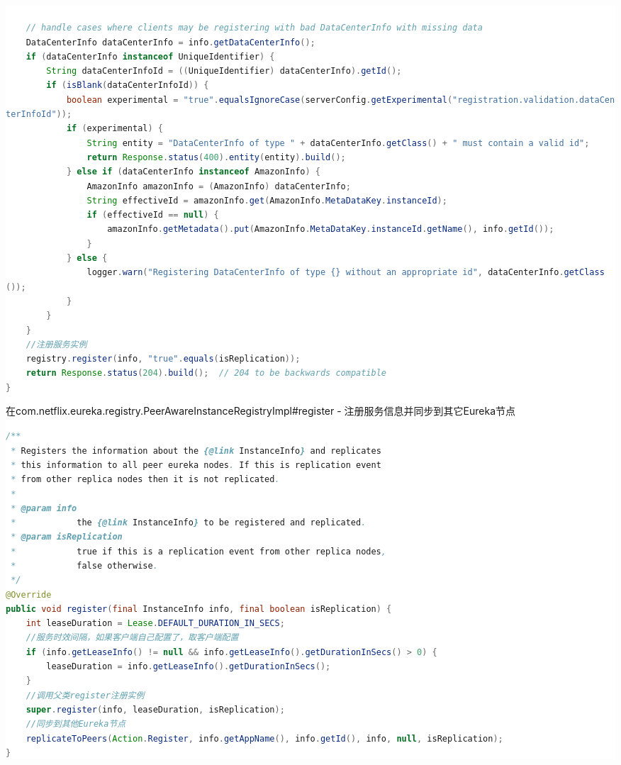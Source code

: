 ```java

    // handle cases where clients may be registering with bad DataCenterInfo with missing data
    DataCenterInfo dataCenterInfo = info.getDataCenterInfo();
    if (dataCenterInfo instanceof UniqueIdentifier) {
        String dataCenterInfoId = ((UniqueIdentifier) dataCenterInfo).getId();
        if (isBlank(dataCenterInfoId)) {
            boolean experimental = "true".equalsIgnoreCase(serverConfig.getExperimental("registration.validation.dataCenterInfoId"));
            if (experimental) {
                String entity = "DataCenterInfo of type " + dataCenterInfo.getClass() + " must contain a valid id";
                return Response.status(400).entity(entity).build();
            } else if (dataCenterInfo instanceof AmazonInfo) {
                AmazonInfo amazonInfo = (AmazonInfo) dataCenterInfo;
                String effectiveId = amazonInfo.get(AmazonInfo.MetaDataKey.instanceId);
                if (effectiveId == null) {
                    amazonInfo.getMetadata().put(AmazonInfo.MetaDataKey.instanceId.getName(), info.getId());
                }
            } else {
                logger.warn("Registering DataCenterInfo of type {} without an appropriate id", dataCenterInfo.getClass());
            }
        }
    }
    //注册服务实例
    registry.register(info, "true".equals(isReplication));
    return Response.status(204).build();  // 204 to be backwards compatible
}
```

在com.netflix.eureka.registry.PeerAwareInstanceRegistryImpl\#register - 注册服务信息并同步到其它Eureka节点

```java
/**
 * Registers the information about the {@link InstanceInfo} and replicates
 * this information to all peer eureka nodes. If this is replication event
 * from other replica nodes then it is not replicated.
 *
 * @param info
 *            the {@link InstanceInfo} to be registered and replicated.
 * @param isReplication
 *            true if this is a replication event from other replica nodes,
 *            false otherwise.
 */
@Override
public void register(final InstanceInfo info, final boolean isReplication) {
    int leaseDuration = Lease.DEFAULT_DURATION_IN_SECS;
    //服务时效间隔，如果客户端自己配置了，取客户端配置
    if (info.getLeaseInfo() != null && info.getLeaseInfo().getDurationInSecs() > 0) {
        leaseDuration = info.getLeaseInfo().getDurationInSecs();
    }
    //调用父类register注册实例
    super.register(info, leaseDuration, isReplication);
    //同步到其他Eureka节点
    replicateToPeers(Action.Register, info.getAppName(), info.getId(), info, null, isReplication);
}
```
